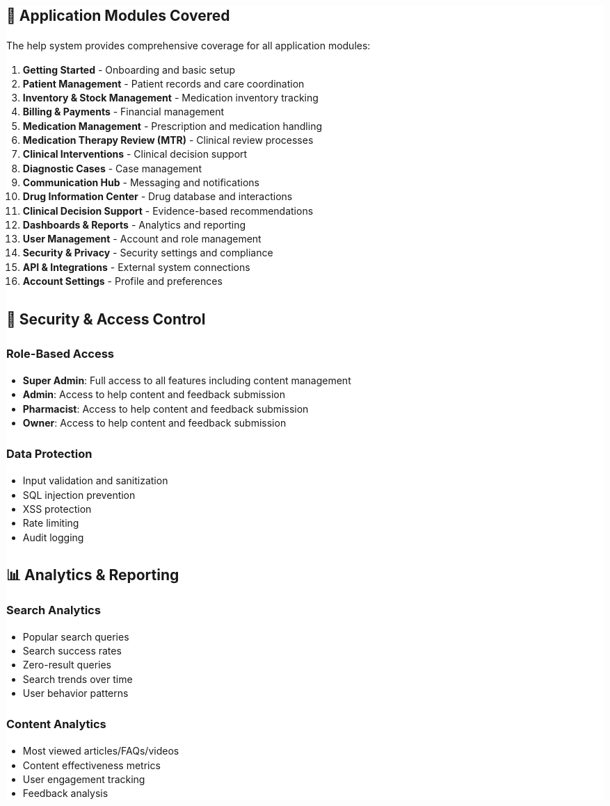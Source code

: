 ## 🎯 Application Modules Covered

The help system provides comprehensive coverage for all application modules:

1. **Getting Started** - Onboarding and basic setup
2. **Patient Management** - Patient records and care coordination
3. **Inventory & Stock Management** - Medication inventory tracking
4. **Billing & Payments** - Financial management
5. **Medication Management** - Prescription and medication handling
6. **Medication Therapy Review (MTR)** - Clinical review processes
7. **Clinical Interventions** - Clinical decision support
8. **Diagnostic Cases** - Case management
9. **Communication Hub** - Messaging and notifications
10. **Drug Information Center** - Drug database and interactions
11. **Clinical Decision Support** - Evidence-based recommendations
12. **Dashboards & Reports** - Analytics and reporting
13. **User Management** - Account and role management
14. **Security & Privacy** - Security settings and compliance
15. **API & Integrations** - External system connections
16. **Account Settings** - Profile and preferences

## 🔐 Security & Access Control

### Role-Based Access
- **Super Admin**: Full access to all features including content management
- **Admin**: Access to help content and feedback submission
- **Pharmacist**: Access to help content and feedback submission
- **Owner**: Access to help content and feedback submission

### Data Protection
- Input validation and sanitization
- SQL injection prevention
- XSS protection
- Rate limiting
- Audit logging

## 📊 Analytics & Reporting

### Search Analytics
- Popular search queries
- Search success rates
- Zero-result queries
- Search trends over time
- User behavior patterns

### Content Analytics
- Most viewed articles/FAQs/videos
- Content effectiveness metrics
- User engagement tracking
- Feedback analysis
